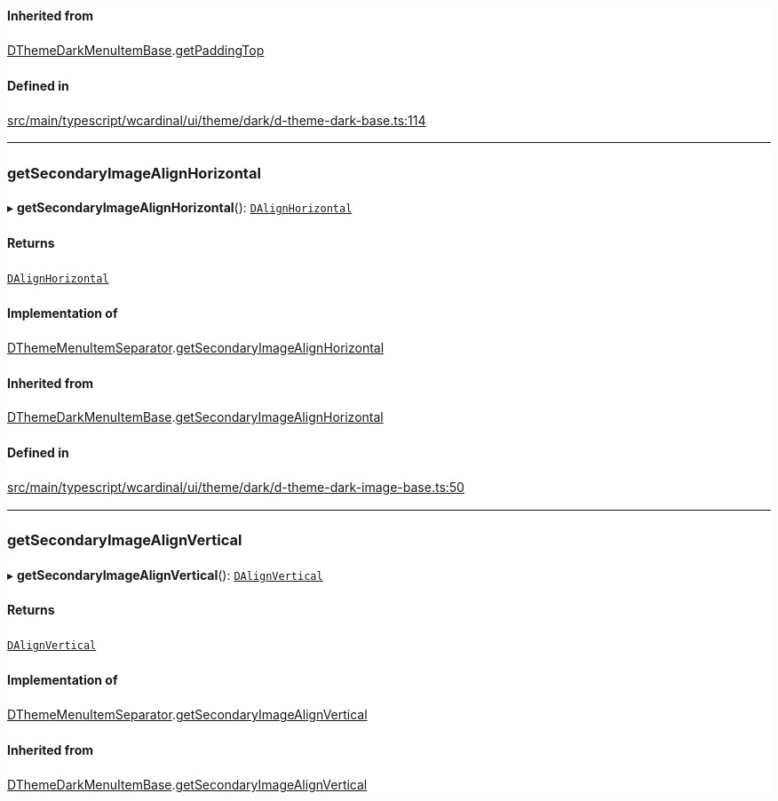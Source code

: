 #### Inherited from

[DThemeDarkMenuItemBase](DThemeDarkMenuItemBase.md).[getPaddingTop](DThemeDarkMenuItemBase.md#getpaddingtop)

#### Defined in

[src/main/typescript/wcardinal/ui/theme/dark/d-theme-dark-base.ts:114](https://github.com/winter-cardinal/winter-cardinal-ui/blob/v0.199.0/src/main/typescript/wcardinal/ui/theme/dark/d-theme-dark-base.ts#L114)

___

### getSecondaryImageAlignHorizontal

▸ **getSecondaryImageAlignHorizontal**(): [`DAlignHorizontal`](../index.md#dalignhorizontal)

#### Returns

[`DAlignHorizontal`](../index.md#dalignhorizontal)

#### Implementation of

[DThemeMenuItemSeparator](../interfaces/DThemeMenuItemSeparator.md).[getSecondaryImageAlignHorizontal](../interfaces/DThemeMenuItemSeparator.md#getsecondaryimagealignhorizontal)

#### Inherited from

[DThemeDarkMenuItemBase](DThemeDarkMenuItemBase.md).[getSecondaryImageAlignHorizontal](DThemeDarkMenuItemBase.md#getsecondaryimagealignhorizontal)

#### Defined in

[src/main/typescript/wcardinal/ui/theme/dark/d-theme-dark-image-base.ts:50](https://github.com/winter-cardinal/winter-cardinal-ui/blob/v0.199.0/src/main/typescript/wcardinal/ui/theme/dark/d-theme-dark-image-base.ts#L50)

___

### getSecondaryImageAlignVertical

▸ **getSecondaryImageAlignVertical**(): [`DAlignVertical`](../index.md#dalignvertical)

#### Returns

[`DAlignVertical`](../index.md#dalignvertical)

#### Implementation of

[DThemeMenuItemSeparator](../interfaces/DThemeMenuItemSeparator.md).[getSecondaryImageAlignVertical](../interfaces/DThemeMenuItemSeparator.md#getsecondaryimagealignvertical)

#### Inherited from

[DThemeDarkMenuItemBase](DThemeDarkMenuItemBase.md).[getSecondaryImageAlignVertical](DThemeDarkMenuItemBase.md#getsecondaryimagealignvertical)
